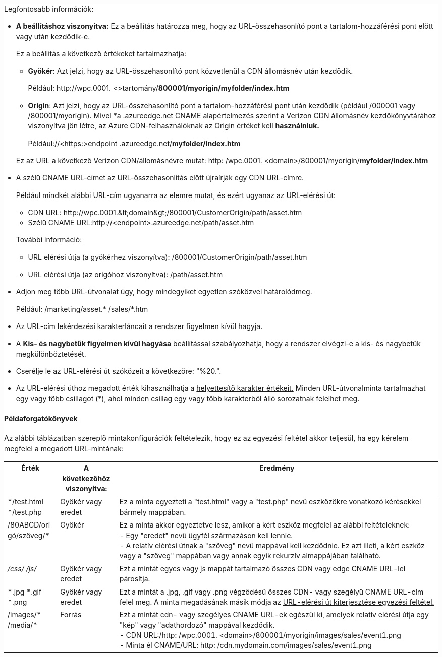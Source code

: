 Legfontosabb információk:

- **A beállításhoz viszonyítva:** Ez a beállítás határozza meg, hogy az URL-összehasonlító pont a tartalom-hozzáférési pont előtt vagy után kezdődik-e.

   Ez a beállítás a következő értékeket tartalmazhatja:
     - **Gyökér**: Azt jelzi, hogy az URL-összehasonlító pont közvetlenül a CDN állomásnév után kezdődik.

       Például: http:\//wpc.0001. &lt;&gt;tartomány/**800001/myorigin/myfolder/index.htm**

     - **Origin**: Azt jelzi, hogy az URL-összehasonlító pont a tartalom-hozzáférési pont után kezdődik (például /000001 vagy /800001/myorigin). Mivel \*a .azureedge.net CNAME alapértelmezés szerint a Verizon CDN állomásnév kezdőkönyvtárához viszonyítva jön létre, az Azure CDN-felhasználóknak az Origin értéket kell **használniuk.** 

       Például:\//&lt;https:&gt;endpoint .azureedge.net/**myfolder/index.htm**

     Ez az URL a következő Verizon CDN\/állomásnévre mutat: http: /wpc.0001. &lt;domain&gt;/800001/myorigin/**myfolder/index.htm**

- A szélű CNAME URL-címet az URL-összehasonlítás előtt újraírják egy CDN URL-címre.

    Például mindkét alábbi URL-cím ugyanarra az elemre mutat, és ezért ugyanaz az URL-elérési út:
     - CDN URL: http://wpc.0001.&lt;domain&gt;/800001/CustomerOrigin/path/asset.htm
     - Szélű CNAME URL:http:\//&lt;endpoint&gt;.azureedge.net/path/asset.htm
    
    További információ:
    
     - URL elérési útja (a gyökérhez viszonyítva): /800001/CustomerOrigin/path/asset.htm
    
     - URL elérési útja (az origóhoz viszonyítva): /path/asset.htm
    
- Adjon meg több URL-útvonalat úgy, hogy mindegyiket egyetlen szóközvel határolódmeg.

   Például: /marketing/asset.* /sales/*.htm

- Az URL-cím lekérdezési karakterláncait a rendszer figyelmen kívül hagyja.
    
- A **Kis- és nagybetűk figyelmen kívül hagyása** beállítással szabályozhatja, hogy a rendszer elvégzi-e a kis- és nagybetűk megkülönböztetését.
    
- Cserélje le az URL-elérési út szóközeit a következőre: "%20.".
    
- Az URL-elérési úthoz megadott érték kihasználhatja a [helyettesítő karakter értékeit.](cdn-verizon-premium-rules-engine-reference.md#wildcard-values) Minden URL-útvonalminta tartalmazhat egy vagy több csillagot (*), ahol minden csillag egy vagy több karakterből álló sorozatnak felelhet meg.

#### <a name="sample-scenarios"></a>Példaforgatókönyvek

Az alábbi táblázatban szereplő mintakonfigurációk feltételezik, hogy ez az egyezési feltétel akkor teljesül, ha egy kérelem megfelel a megadott URL-mintának:

Érték                   | A következőhöz viszonyítva:    | Eredmény 
------------------------|----------------|-------
*/test.html */test.php  | Gyökér vagy eredet | Ez a minta egyezteti a "test.html" vagy a "test.php" nevű eszközökre vonatkozó kérésekkel bármely mappában.
/80ABCD/origó/szöveg/*   | Gyökér           | Ez a minta akkor egyeztetve lesz, amikor a kért eszköz megfelel az alábbi feltételeknek: <br />- Egy "eredet" nevű ügyfél származáson kell lennie. <br />- A relatív elérési útnak a "szöveg" nevű mappával kell kezdődnie. Ez azt illeti, a kért eszköz vagy a "szöveg" mappában vagy annak egyik rekurzív almappájában található.
*/css/* */js/*          | Gyökér vagy eredet | Ezt a mintát egycs vagy js mappát tartalmazó összes CDN vagy edge CNAME URL-lel párosítja.
*.jpg *.gif *.png       | Gyökér vagy eredet | Ezt a mintát a .jpg, .gif vagy .png végződésű összes CDN- vagy szegélyű CNAME URL-cím felel meg. A minta megadásának másik módja az [URL-elérési út kiterjesztése egyezési feltétel.](#url-path-extension)
/images/* /media/*      | Forrás         | Ezt a mintát cdn- vagy szegélyes CNAME URL-ek egészül ki, amelyek relatív elérési útja egy "kép" vagy "adathordozó" mappával kezdődik. <br />- CDN URL:\/http: /wpc.0001. &lt;domain&gt;/800001/myorigin/images/sales/event1.png<br />- Minta él CNAME\/URL: http: /cdn.mydomain.com/images/sales/event1.png
